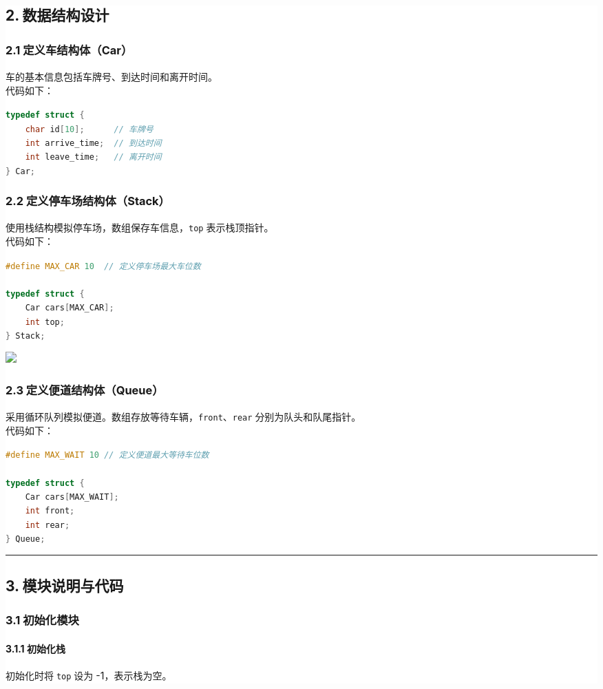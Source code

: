 

## 2. 数据结构设计
### 2.1 定义车结构体（Car）
车的基本信息包括车牌号、到达时间和离开时间。  
代码如下：

```c
typedef struct {
    char id[10];      // 车牌号
    int arrive_time;  // 到达时间
    int leave_time;   // 离开时间
} Car;
```

### 2.2 定义停车场结构体（Stack）
使用栈结构模拟停车场，数组保存车信息，`top` 表示栈顶指针。  
代码如下：

```c
#define MAX_CAR 10  // 定义停车场最大车位数

typedef struct {
    Car cars[MAX_CAR];
    int top;
} Stack;
```

![](https://i-blog.csdnimg.cn/direct/04e4bd90df914f1d849f41a06c663f5a.png)

### 2.3 定义便道结构体（Queue）
采用循环队列模拟便道。数组存放等待车辆，`front`、`rear` 分别为队头和队尾指针。  
代码如下：

```c
#define MAX_WAIT 10 // 定义便道最大等待车位数

typedef struct {
    Car cars[MAX_WAIT];
    int front;
    int rear;
} Queue;
```

---

## 3. 模块说明与代码
### 3.1 初始化模块
#### 3.1.1 初始化栈
初始化时将 `top` 设为 -1，表示栈为空。
